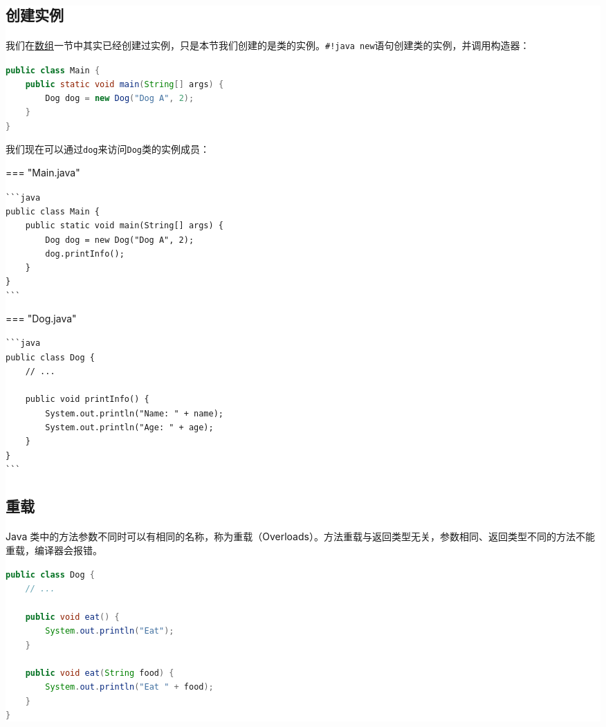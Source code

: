 ## 创建实例

我们在[数组](../basic/array.md)一节中其实已经创建过实例，只是本节我们创建的是类的实例。`#!java new`语句创建类的实例，并调用构造器：

```java
public class Main {
    public static void main(String[] args) {
        Dog dog = new Dog("Dog A", 2);
    }
}
```

我们现在可以通过`dog`来访问`Dog`类的实例成员：

=== "Main.java"

    ```java
    public class Main {
        public static void main(String[] args) {
            Dog dog = new Dog("Dog A", 2);
            dog.printInfo();
        }
    }
    ```

=== "Dog.java"

    ```java
    public class Dog {
        // ...

        public void printInfo() {
            System.out.println("Name: " + name);
            System.out.println("Age: " + age);
        }
    }
    ```

## 重载

Java 类中的方法参数不同时可以有相同的名称，称为重载（Overloads）。方法重载与返回类型无关，参数相同、返回类型不同的方法不能重载，编译器会报错。

```java
public class Dog {
    // ...

    public void eat() {
        System.out.println("Eat");
    }
    
    public void eat(String food) {
        System.out.println("Eat " + food);
    }
}
```
